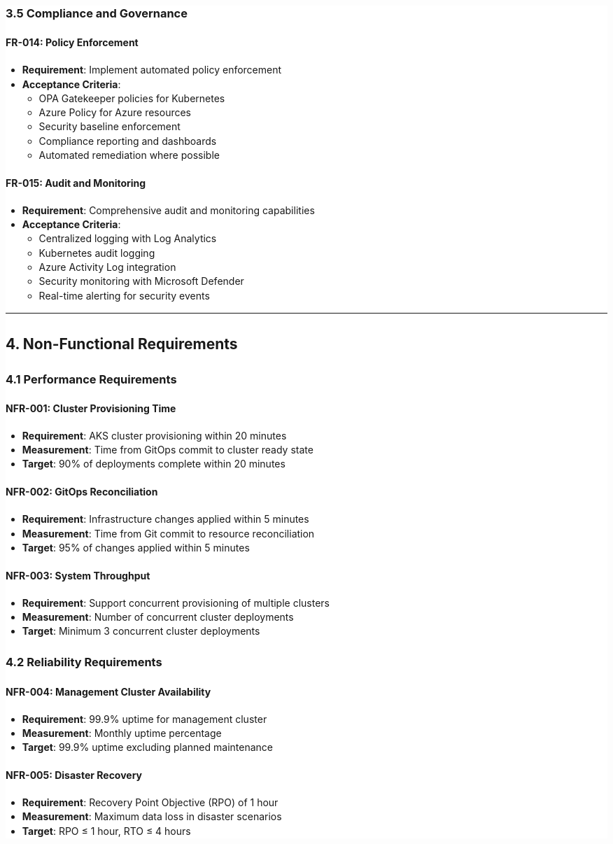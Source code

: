 ### 3.5 Compliance and Governance

#### FR-014: Policy Enforcement
- **Requirement**: Implement automated policy enforcement
- **Acceptance Criteria**:
  - OPA Gatekeeper policies for Kubernetes
  - Azure Policy for Azure resources
  - Security baseline enforcement
  - Compliance reporting and dashboards
  - Automated remediation where possible

#### FR-015: Audit and Monitoring
- **Requirement**: Comprehensive audit and monitoring capabilities
- **Acceptance Criteria**:
  - Centralized logging with Log Analytics
  - Kubernetes audit logging
  - Azure Activity Log integration
  - Security monitoring with Microsoft Defender
  - Real-time alerting for security events

---

## 4. Non-Functional Requirements

### 4.1 Performance Requirements

#### NFR-001: Cluster Provisioning Time
- **Requirement**: AKS cluster provisioning within 20 minutes
- **Measurement**: Time from GitOps commit to cluster ready state
- **Target**: 90% of deployments complete within 20 minutes

#### NFR-002: GitOps Reconciliation
- **Requirement**: Infrastructure changes applied within 5 minutes
- **Measurement**: Time from Git commit to resource reconciliation
- **Target**: 95% of changes applied within 5 minutes

#### NFR-003: System Throughput
- **Requirement**: Support concurrent provisioning of multiple clusters
- **Measurement**: Number of concurrent cluster deployments
- **Target**: Minimum 3 concurrent cluster deployments

### 4.2 Reliability Requirements

#### NFR-004: Management Cluster Availability
- **Requirement**: 99.9% uptime for management cluster
- **Measurement**: Monthly uptime percentage
- **Target**: 99.9% uptime excluding planned maintenance

#### NFR-005: Disaster Recovery
- **Requirement**: Recovery Point Objective (RPO) of 1 hour
- **Measurement**: Maximum data loss in disaster scenarios
- **Target**: RPO ≤ 1 hour, RTO ≤ 4 hours
